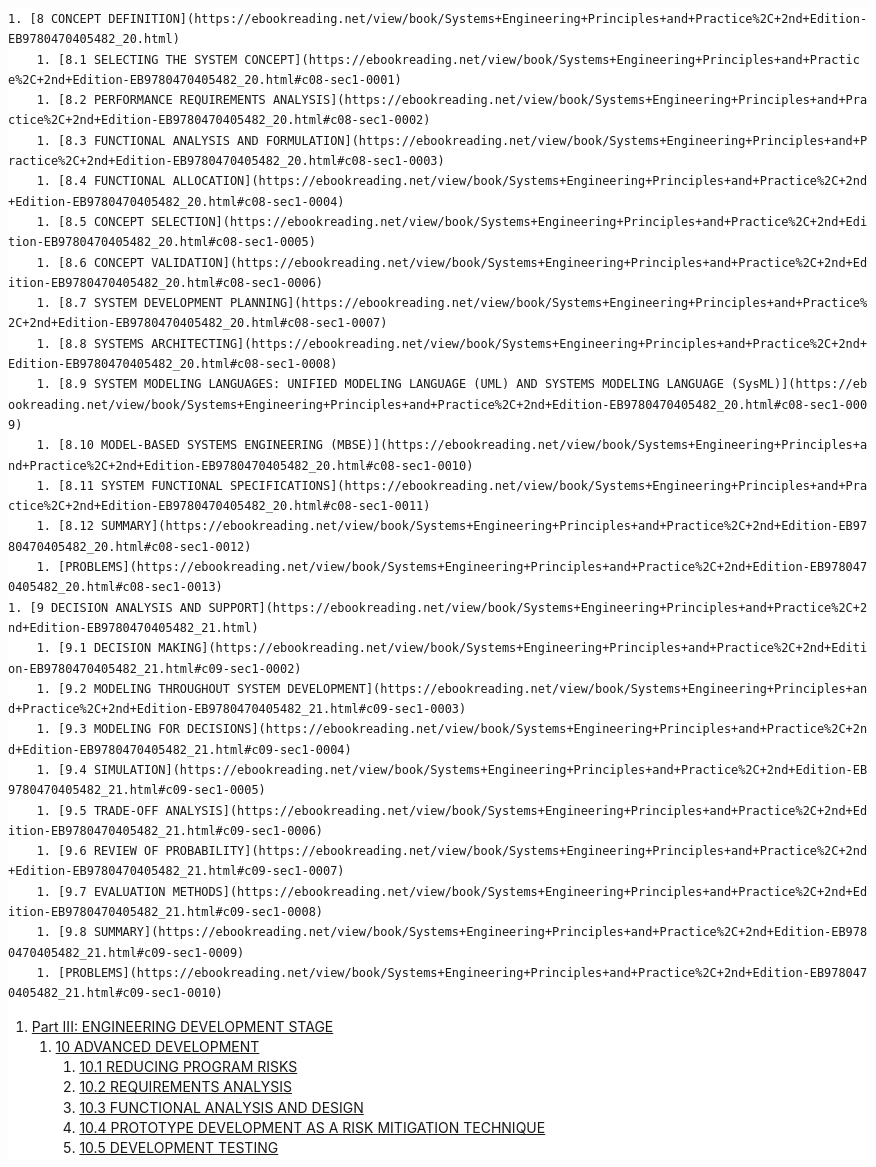     1. [8 CONCEPT DEFINITION](https://ebookreading.net/view/book/Systems+Engineering+Principles+and+Practice%2C+2nd+Edition-EB9780470405482_20.html)
        1. [8.1 SELECTING THE SYSTEM CONCEPT](https://ebookreading.net/view/book/Systems+Engineering+Principles+and+Practice%2C+2nd+Edition-EB9780470405482_20.html#c08-sec1-0001)
        1. [8.2 PERFORMANCE REQUIREMENTS ANALYSIS](https://ebookreading.net/view/book/Systems+Engineering+Principles+and+Practice%2C+2nd+Edition-EB9780470405482_20.html#c08-sec1-0002)
        1. [8.3 FUNCTIONAL ANALYSIS AND FORMULATION](https://ebookreading.net/view/book/Systems+Engineering+Principles+and+Practice%2C+2nd+Edition-EB9780470405482_20.html#c08-sec1-0003)
        1. [8.4 FUNCTIONAL ALLOCATION](https://ebookreading.net/view/book/Systems+Engineering+Principles+and+Practice%2C+2nd+Edition-EB9780470405482_20.html#c08-sec1-0004)
        1. [8.5 CONCEPT SELECTION](https://ebookreading.net/view/book/Systems+Engineering+Principles+and+Practice%2C+2nd+Edition-EB9780470405482_20.html#c08-sec1-0005)
        1. [8.6 CONCEPT VALIDATION](https://ebookreading.net/view/book/Systems+Engineering+Principles+and+Practice%2C+2nd+Edition-EB9780470405482_20.html#c08-sec1-0006)
        1. [8.7 SYSTEM DEVELOPMENT PLANNING](https://ebookreading.net/view/book/Systems+Engineering+Principles+and+Practice%2C+2nd+Edition-EB9780470405482_20.html#c08-sec1-0007)
        1. [8.8 SYSTEMS ARCHITECTING](https://ebookreading.net/view/book/Systems+Engineering+Principles+and+Practice%2C+2nd+Edition-EB9780470405482_20.html#c08-sec1-0008)
        1. [8.9 SYSTEM MODELING LANGUAGES: UNIFIED MODELING LANGUAGE (UML) AND SYSTEMS MODELING LANGUAGE (SysML)](https://ebookreading.net/view/book/Systems+Engineering+Principles+and+Practice%2C+2nd+Edition-EB9780470405482_20.html#c08-sec1-0009)
        1. [8.10 MODEL-BASED SYSTEMS ENGINEERING (MBSE)](https://ebookreading.net/view/book/Systems+Engineering+Principles+and+Practice%2C+2nd+Edition-EB9780470405482_20.html#c08-sec1-0010)
        1. [8.11 SYSTEM FUNCTIONAL SPECIFICATIONS](https://ebookreading.net/view/book/Systems+Engineering+Principles+and+Practice%2C+2nd+Edition-EB9780470405482_20.html#c08-sec1-0011)
        1. [8.12 SUMMARY](https://ebookreading.net/view/book/Systems+Engineering+Principles+and+Practice%2C+2nd+Edition-EB9780470405482_20.html#c08-sec1-0012)
        1. [PROBLEMS](https://ebookreading.net/view/book/Systems+Engineering+Principles+and+Practice%2C+2nd+Edition-EB9780470405482_20.html#c08-sec1-0013)
    1. [9 DECISION ANALYSIS AND SUPPORT](https://ebookreading.net/view/book/Systems+Engineering+Principles+and+Practice%2C+2nd+Edition-EB9780470405482_21.html)
        1. [9.1 DECISION MAKING](https://ebookreading.net/view/book/Systems+Engineering+Principles+and+Practice%2C+2nd+Edition-EB9780470405482_21.html#c09-sec1-0002)
        1. [9.2 MODELING THROUGHOUT SYSTEM DEVELOPMENT](https://ebookreading.net/view/book/Systems+Engineering+Principles+and+Practice%2C+2nd+Edition-EB9780470405482_21.html#c09-sec1-0003)
        1. [9.3 MODELING FOR DECISIONS](https://ebookreading.net/view/book/Systems+Engineering+Principles+and+Practice%2C+2nd+Edition-EB9780470405482_21.html#c09-sec1-0004)
        1. [9.4 SIMULATION](https://ebookreading.net/view/book/Systems+Engineering+Principles+and+Practice%2C+2nd+Edition-EB9780470405482_21.html#c09-sec1-0005)
        1. [9.5 TRADE-OFF ANALYSIS](https://ebookreading.net/view/book/Systems+Engineering+Principles+and+Practice%2C+2nd+Edition-EB9780470405482_21.html#c09-sec1-0006)
        1. [9.6 REVIEW OF PROBABILITY](https://ebookreading.net/view/book/Systems+Engineering+Principles+and+Practice%2C+2nd+Edition-EB9780470405482_21.html#c09-sec1-0007)
        1. [9.7 EVALUATION METHODS](https://ebookreading.net/view/book/Systems+Engineering+Principles+and+Practice%2C+2nd+Edition-EB9780470405482_21.html#c09-sec1-0008)
        1. [9.8 SUMMARY](https://ebookreading.net/view/book/Systems+Engineering+Principles+and+Practice%2C+2nd+Edition-EB9780470405482_21.html#c09-sec1-0009)
        1. [PROBLEMS](https://ebookreading.net/view/book/Systems+Engineering+Principles+and+Practice%2C+2nd+Edition-EB9780470405482_21.html#c09-sec1-0010)
1. [Part III: ENGINEERING DEVELOPMENT STAGE](https://ebookreading.net/view/book/Systems+Engineering+Principles+and+Practice%2C+2nd+Edition-EB9780470405482_22.html)
    1. [10 ADVANCED DEVELOPMENT](https://ebookreading.net/view/book/Systems+Engineering+Principles+and+Practice%2C+2nd+Edition-EB9780470405482_23.html)
        1. [10.1 REDUCING PROGRAM RISKS](https://ebookreading.net/view/book/Systems+Engineering+Principles+and+Practice%2C+2nd+Edition-EB9780470405482_23.html#c10-sec1-0001)
        1. [10.2 REQUIREMENTS ANALYSIS](https://ebookreading.net/view/book/Systems+Engineering+Principles+and+Practice%2C+2nd+Edition-EB9780470405482_23.html#c10-sec1-0002)
        1. [10.3 FUNCTIONAL ANALYSIS AND DESIGN](https://ebookreading.net/view/book/Systems+Engineering+Principles+and+Practice%2C+2nd+Edition-EB9780470405482_23.html#c10-sec1-0003)
        1. [10.4 PROTOTYPE DEVELOPMENT AS A RISK MITIGATION TECHNIQUE](https://ebookreading.net/view/book/Systems+Engineering+Principles+and+Practice%2C+2nd+Edition-EB9780470405482_23.html#c10-sec1-0004)
        1. [10.5 DEVELOPMENT TESTING](https://ebookreading.net/view/book/Systems+Engineering+Principles+and+Practice%2C+2nd+Edition-EB9780470405482_23.html#c10-sec1-0005)